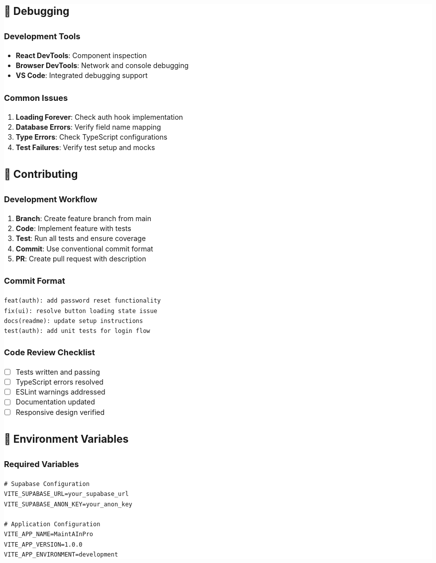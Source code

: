 ## 🐛 Debugging

### Development Tools

- **React DevTools**: Component inspection
- **Browser DevTools**: Network and console debugging
- **VS Code**: Integrated debugging support

### Common Issues

1. **Loading Forever**: Check auth hook implementation
2. **Database Errors**: Verify field name mapping
3. **Type Errors**: Check TypeScript configurations
4. **Test Failures**: Verify test setup and mocks

## 📝 Contributing

### Development Workflow

1. **Branch**: Create feature branch from main
2. **Code**: Implement feature with tests
3. **Test**: Run all tests and ensure coverage
4. **Commit**: Use conventional commit format
5. **PR**: Create pull request with description

### Commit Format

```
feat(auth): add password reset functionality
fix(ui): resolve button loading state issue
docs(readme): update setup instructions
test(auth): add unit tests for login flow
```

### Code Review Checklist

- [ ] Tests written and passing
- [ ] TypeScript errors resolved
- [ ] ESLint warnings addressed
- [ ] Documentation updated
- [ ] Responsive design verified

## 🔧 Environment Variables

### Required Variables

```env
# Supabase Configuration
VITE_SUPABASE_URL=your_supabase_url
VITE_SUPABASE_ANON_KEY=your_anon_key

# Application Configuration
VITE_APP_NAME=MaintAInPro
VITE_APP_VERSION=1.0.0
VITE_APP_ENVIRONMENT=development
```
